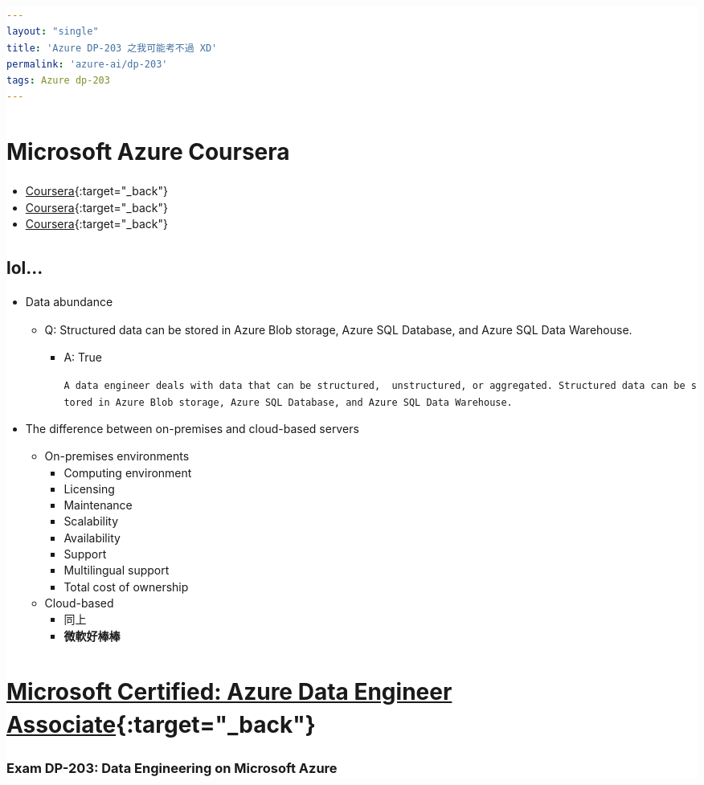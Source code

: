 ```yaml
---
layout: "single"
title: 'Azure DP-203 之我可能考不過 XD'
permalink: 'azure-ai/dp-203'
tags: Azure dp-203
---
```



# Microsoft Azure Coursera
  - [Coursera](https://www.coursera.org/specializations/microsoft-azure-dp-203-data-engineering){:target="_back"} 
  - [Coursera](https://www.coursera.org/learn/microsoft-azure-dp-203-data-engineering/home/week/1){:target="_back"} 
  - [Coursera](https://www.coursera.org/learn/microsoft-dp-203-practice-exam/lecture/pQ60s/introduction-to-the-course){:target="_back"} 

## lol... 

- Data abundance

   - Q: Structured data can be stored in Azure Blob storage, Azure SQL Database, and Azure SQL Data Warehouse.
      - A: True

        `A data engineer deals with data that can be structured,  unstructured, or aggregated. Structured data can be stored in Azure Blob storage, Azure SQL Database, and Azure SQL Data Warehouse.`

- The difference between on-premises and cloud-based servers

   - On-premises environments
      - Computing environment 
      - Licensing
      - Maintenance
      - Scalability
      - Availability
      - Support
      - Multilingual support
      - Total cost of ownership
   - Cloud-based
      - 同上
      - **微軟好棒棒**


# [Microsoft Certified: Azure Data Engineer Associate](https://docs.microsoft.com/en-us/learn/certifications/azure-data-engineer/){:target="_back"}


### Exam DP-203: Data Engineering on Microsoft Azure
